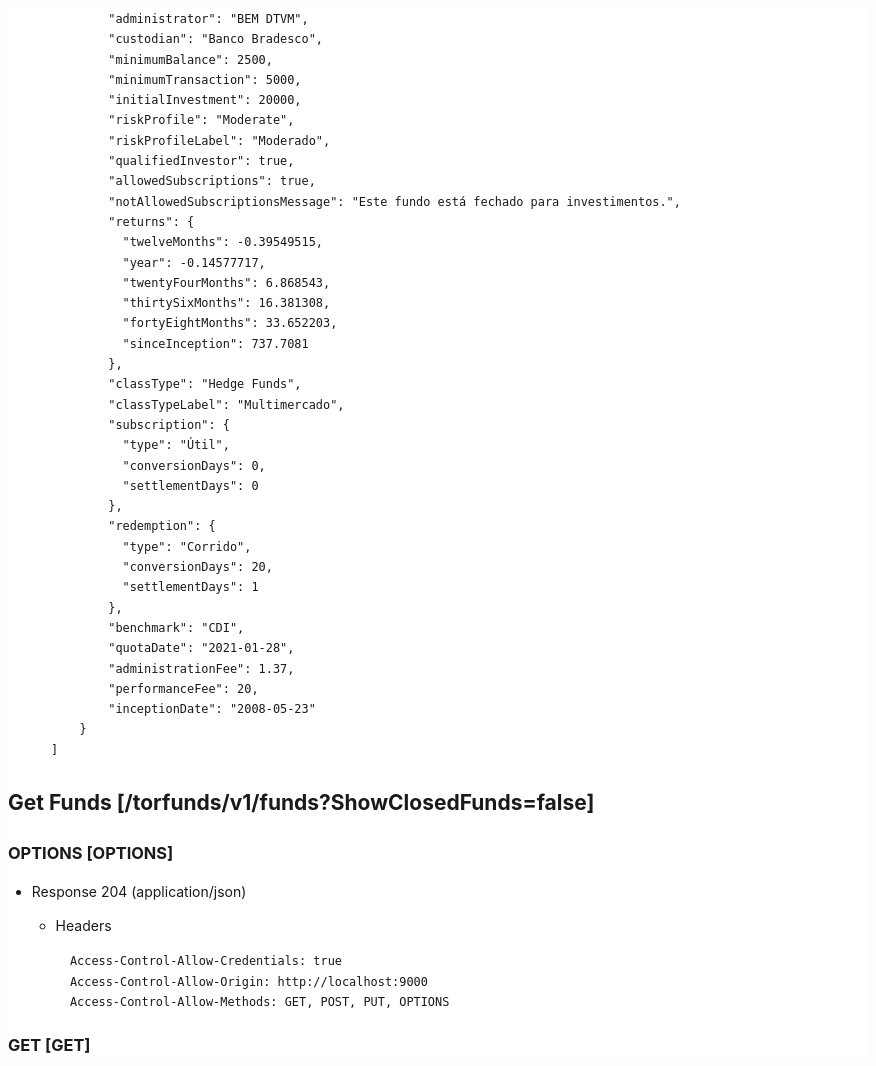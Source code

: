                  "administrator": "BEM DTVM",
                  "custodian": "Banco Bradesco",
                  "minimumBalance": 2500,
                  "minimumTransaction": 5000,
                  "initialInvestment": 20000,
                  "riskProfile": "Moderate",
                  "riskProfileLabel": "Moderado",
                  "qualifiedInvestor": true,
                  "allowedSubscriptions": true,
                  "notAllowedSubscriptionsMessage": "Este fundo está fechado para investimentos.",
                  "returns": {
                    "twelveMonths": -0.39549515,
                    "year": -0.14577717,
                    "twentyFourMonths": 6.868543,
                    "thirtySixMonths": 16.381308,
                    "fortyEightMonths": 33.652203,
                    "sinceInception": 737.7081
                  },
                  "classType": "Hedge Funds",
                  "classTypeLabel": "Multimercado",
                  "subscription": {
                    "type": "Útil",
                    "conversionDays": 0,
                    "settlementDays": 0
                  },
                  "redemption": {
                    "type": "Corrido",
                    "conversionDays": 20,
                    "settlementDays": 1
                  },
                  "benchmark": "CDI",
                  "quotaDate": "2021-01-28",
                  "administrationFee": 1.37,
                  "performanceFee": 20,
                  "inceptionDate": "2008-05-23"
              }
          ]

## Get Funds [/torfunds/v1/funds?ShowClosedFunds=false]

### OPTIONS [OPTIONS]

+ Response 204 (application/json)

  + Headers

          Access-Control-Allow-Credentials: true
          Access-Control-Allow-Origin: http://localhost:9000
          Access-Control-Allow-Methods: GET, POST, PUT, OPTIONS

### GET [GET]
